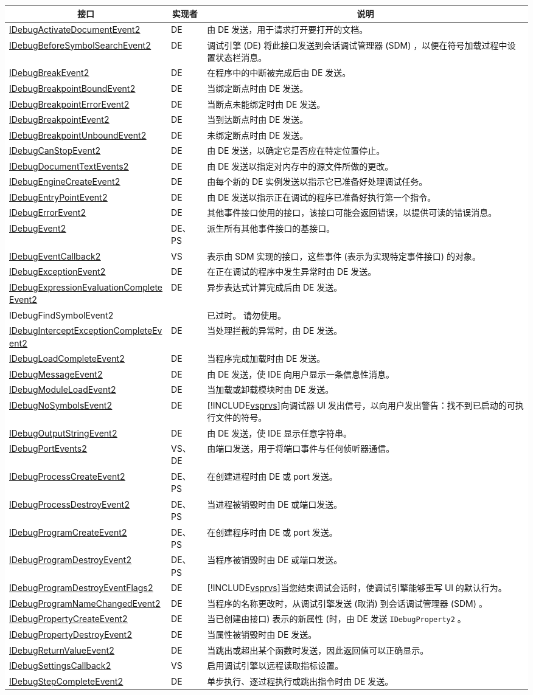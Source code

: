| 接口 | 实现者 | 说明 |
| - |----------------| - |
| [IDebugActivateDocumentEvent2](../../../extensibility/debugger/reference/idebugactivatedocumentevent2.md) | DE | 由 DE 发送，用于请求打开要打开的文档。 |
| [IDebugBeforeSymbolSearchEvent2](../../../extensibility/debugger/reference/idebugbeforesymbolsearchevent2.md) | DE | 调试引擎 (DE) 将此接口发送到会话调试管理器 (SDM) ，以便在符号加载过程中设置状态栏消息。 |
| [IDebugBreakEvent2](../../../extensibility/debugger/reference/idebugbreakevent2.md) | DE | 在程序中的中断被完成后由 DE 发送。 |
| [IDebugBreakpointBoundEvent2](../../../extensibility/debugger/reference/idebugbreakpointboundevent2.md) | DE | 当绑定断点时由 DE 发送。 |
| [IDebugBreakpointErrorEvent2](../../../extensibility/debugger/reference/idebugbreakpointerrorevent2.md) | DE | 当断点未能绑定时由 DE 发送。 |
| [IDebugBreakpointEvent2](../../../extensibility/debugger/reference/idebugbreakpointevent2.md) | DE | 当到达断点时由 DE 发送。 |
| [IDebugBreakpointUnboundEvent2](../../../extensibility/debugger/reference/idebugbreakpointunboundevent2.md) | DE | 未绑定断点时由 DE 发送。 |
| [IDebugCanStopEvent2](../../../extensibility/debugger/reference/idebugcanstopevent2.md) | DE | 由 DE 发送，以确定它是否应在特定位置停止。 |
| [IDebugDocumentTextEvents2](../../../extensibility/debugger/reference/idebugdocumenttextevents2.md) | DE | 由 DE 发送以指定对内存中的源文件所做的更改。 |
| [IDebugEngineCreateEvent2](../../../extensibility/debugger/reference/idebugenginecreateevent2.md) | DE | 由每个新的 DE 实例发送以指示它已准备好处理调试任务。 |
| [IDebugEntryPointEvent2](../../../extensibility/debugger/reference/idebugentrypointevent2.md) | DE | 由 DE 发送以指示正在调试的程序已准备好执行第一个指令。 |
| [IDebugErrorEvent2](../../../extensibility/debugger/reference/idebugerrorevent2.md) | DE | 其他事件接口使用的接口，该接口可能会返回错误，以提供可读的错误消息。 |
| [IDebugEvent2](../../../extensibility/debugger/reference/idebugevent2.md) | DE、PS | 派生所有其他事件接口的基接口。 |
| [IDebugEventCallback2](../../../extensibility/debugger/reference/idebugeventcallback2.md) | VS | 表示由 SDM 实现的接口，这些事件 (表示为实现特定事件接口) 的对象。 |
| [IDebugExceptionEvent2](../../../extensibility/debugger/reference/idebugexceptionevent2.md) | DE | 在正在调试的程序中发生异常时由 DE 发送。 |
| [IDebugExpressionEvaluationCompleteEvent2](../../../extensibility/debugger/reference/idebugexpressionevaluationcompleteevent2.md) | DE | 异步表达式计算完成后由 DE 发送。 |
| IDebugFindSymbolEvent2 | | 已过时。 请勿使用。 |
| [IDebugInterceptExceptionCompleteEvent2](../../../extensibility/debugger/reference/idebuginterceptexceptioncompleteevent2.md) | DE | 当处理拦截的异常时，由 DE 发送。 |
| [IDebugLoadCompleteEvent2](../../../extensibility/debugger/reference/idebugloadcompleteevent2.md) | DE | 当程序完成加载时由 DE 发送。 |
| [IDebugMessageEvent2](../../../extensibility/debugger/reference/idebugmessageevent2.md) | DE | 由 DE 发送，使 IDE 向用户显示一条信息性消息。 |
| [IDebugModuleLoadEvent2](../../../extensibility/debugger/reference/idebugmoduleloadevent2.md) | DE | 当加载或卸载模块时由 DE 发送。 |
| [IDebugNoSymbolsEvent2](../../../extensibility/debugger/reference/idebugnosymbolsevent2.md) | DE | [!INCLUDE[vsprvs](../../../code-quality/includes/vsprvs_md.md)]向调试器 UI 发出信号，以向用户发出警告：找不到已启动的可执行文件的符号。 |
| [IDebugOutputStringEvent2](../../../extensibility/debugger/reference/idebugoutputstringevent2.md) | DE | 由 DE 发送，使 IDE 显示任意字符串。 |
| [IDebugPortEvents2](../../../extensibility/debugger/reference/idebugportevents2.md) | VS、DE | 由端口发送，用于将端口事件与任何侦听器通信。 |
| [IDebugProcessCreateEvent2](../../../extensibility/debugger/reference/idebugprocesscreateevent2.md) | DE、PS | 在创建进程时由 DE 或 port 发送。 |
| [IDebugProcessDestroyEvent2](../../../extensibility/debugger/reference/idebugprocessdestroyevent2.md) | DE、PS | 当进程被销毁时由 DE 或端口发送。 |
| [IDebugProgramCreateEvent2](../../../extensibility/debugger/reference/idebugprogramcreateevent2.md) | DE、PS | 在创建程序时由 DE 或 port 发送。 |
| [IDebugProgramDestroyEvent2](../../../extensibility/debugger/reference/idebugprogramdestroyevent2.md) | DE、PS | 当程序被销毁时由 DE 或端口发送。 |
| [IDebugProgramDestroyEventFlags2](../../../extensibility/debugger/reference/idebugprogramdestroyeventflags2.md) | DE | [!INCLUDE[vsprvs](../../../code-quality/includes/vsprvs_md.md)]当您结束调试会话时，使调试引擎能够重写 UI 的默认行为。 |
| [IDebugProgramNameChangedEvent2](../../../extensibility/debugger/reference/idebugprogramnamechangedevent2.md) | DE | 当程序的名称更改时，从调试引擎发送 (取消) 到会话调试管理器 (SDM) 。 |
| [IDebugPropertyCreateEvent2](../../../extensibility/debugger/reference/idebugpropertycreateevent2.md) | DE | 当已创建由接口) 表示的新属性 (时，由 DE 发送 `IDebugProperty2` 。 |
| [IDebugPropertyDestroyEvent2](../../../extensibility/debugger/reference/idebugpropertydestroyevent2.md) | DE | 当属性被销毁时由 DE 发送。 |
| [IDebugReturnValueEvent2](../../../extensibility/debugger/reference/idebugreturnvalueevent2.md) | DE | 当跳出或超出某个函数时发送，因此返回值可以正确显示。 |
| [IDebugSettingsCallback2](../../../extensibility/debugger/reference/idebugsettingscallback2.md) | VS | 启用调试引擎以远程读取指标设置。 |
| [IDebugStepCompleteEvent2](../../../extensibility/debugger/reference/idebugstepcompleteevent2.md) | DE | 单步执行、逐过程执行或跳出指令时由 DE 发送。 |